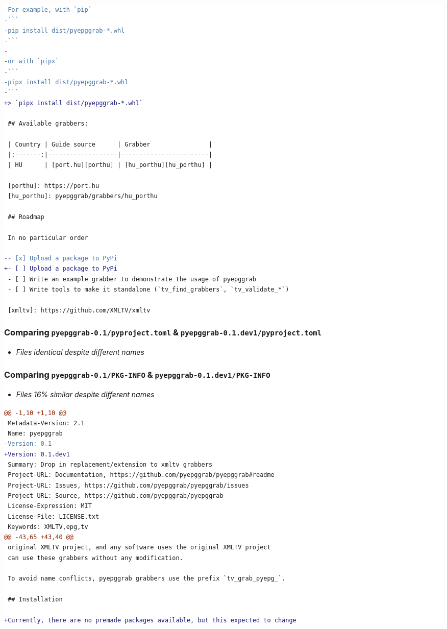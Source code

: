 ```diff
-For example, with `pip`
-```
-pip install dist/pyepggrab-*.whl
-```
-
-or with `pipx`
-```
-pipx install dist/pyepggrab-*.whl
-```
+> `pipx install dist/pyepggrab-*.whl`
 
 ## Available grabbers:
 
 | Country | Guide source      | Grabber                |
 |:-------:|-------------------|------------------------|
 | HU      | [port.hu][porthu] | [hu_porthu][hu_porthu] |
 
 [porthu]: https://port.hu
 [hu_porthu]: pyepggrab/grabbers/hu_porthu
 
 ## Roadmap
 
 In no particular order
 
-- [x] Upload a package to PyPi
+- [ ] Upload a package to PyPi
 - [ ] Write an example grabber to demonstrate the usage of pyepggrab
 - [ ] Write tools to make it standalone (`tv_find_grabbers`, `tv_validate_*`)
 
 [xmltv]: https://github.com/XMLTV/xmltv
```

### Comparing `pyepggrab-0.1/pyproject.toml` & `pyepggrab-0.1.dev1/pyproject.toml`

 * *Files identical despite different names*

### Comparing `pyepggrab-0.1/PKG-INFO` & `pyepggrab-0.1.dev1/PKG-INFO`

 * *Files 16% similar despite different names*

```diff
@@ -1,10 +1,10 @@
 Metadata-Version: 2.1
 Name: pyepggrab
-Version: 0.1
+Version: 0.1.dev1
 Summary: Drop in replacement/extension to xmltv grabbers
 Project-URL: Documentation, https://github.com/pyepggrab/pyepggrab#readme
 Project-URL: Issues, https://github.com/pyepggrab/pyepggrab/issues
 Project-URL: Source, https://github.com/pyepggrab/pyepggrab
 License-Expression: MIT
 License-File: LICENSE.txt
 Keywords: XMLTV,epg,tv
@@ -43,65 +43,40 @@
 original XMLTV project, and any software uses the original XMLTV project
 can use these grabbers without any modification.
 
 To avoid name conflicts, pyepggrab grabbers use the prefix `tv_grab_pyepg_`.
 
 ## Installation
 
+Currently, there are no premade packages available, but this expected to change
```